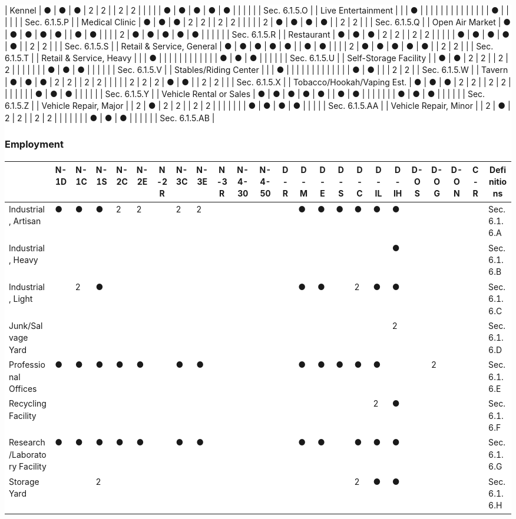 | Kennel                      | &#9679; | &#9679; | &#9679; | 2       | 2       |      | 2       | 2       |      |        |        |     | &#9679; | &#9679; | &#9679; | &#9679; | &#9679; |         |      |      |      |     | Sec. 6.1.5.O  |
| Live Entertainment          |         |         | &#9679; |         |         |      |         |         |      |        |        |     |         |         |         |         | &#9679; |         |      |      |      |     | Sec. 6.1.5.P  |
| Medical Clinic              | &#9679; | &#9679; | &#9679; | 2       | 2       |      | 2       | 2       |      |        |        |     | 2       | &#9679; | &#9679; | &#9679; | &#9679; |         | 2    | 2    |      |     | Sec. 6.1.5.Q  |
| Open Air Market             | &#9679; | &#9679; | &#9679; | &#9679; | &#9679; |      | &#9679; | &#9679; |      |        |        | 2   | &#9679; | &#9679; | &#9679; | &#9679; | &#9679; |         |      |      |      |     | Sec. 6.1.5.R  |
| Restaurant                  | &#9679; | &#9679; | &#9679; | 2       | 2       |      | 2       | 2       |      |        |        |     | &#9679; | &#9679; | &#9679; | &#9679; | &#9679; |         | 2    | 2    |      |     | Sec. 6.1.5.S  |
| Retail & Service, General   | &#9679; | &#9679; | &#9679; | &#9679; | &#9679; |      | &#9679; | &#9679; |      |        |        | 2   | &#9679; | &#9679; | &#9679; | &#9679; | &#9679; |         | 2    | 2    |      |     | Sec. 6.1.5.T  |
| Retail & Service, Heavy     |         |         | &#9679; |         |         |      |         |         |      |        |        |     |         |         | &#9679; | &#9679; | &#9679; |         |      |      |      |     | Sec. 6.1.5.U  |
| Self-Storage Facility       |         | &#9679; | &#9679; | 2       | 2       |      | 2       | 2       |      |        |        |     |         |         | &#9679; | &#9679; | &#9679; |         |      |      |      |     | Sec. 6.1.5.V  |
| Stables/Riding Center       |         |         | &#9679; |         |         |      |         |         |      |        |        |     |         |         |         | &#9679; | &#9679; |         |      | 2    | 2    |     | Sec. 6.1.5.W  |
| Tavern                      | &#9679; | &#9679; | &#9679; | 2       | 2       |      | 2       | 2       |      |        |        |     | 2       | 2       | 2       | &#9679; | &#9679; |         | 2    | 2    |      |     | Sec. 6.1.5.X  |
| Tobacco/Hookah/Vaping Est.  | &#9679; | &#9679; | &#9679; | 2       | 2       |      | 2       | 2       |      |        |        |     |         |         | &#9679; | &#9679; | &#9679; |         |      |      |      |     | Sec. 6.1.5.Y  |
| Vehicle Rental or Sales     | &#9679; | &#9679; | &#9679; | &#9679; | &#9679; |      | &#9679; | &#9679; |      |        |        |     |         |         | &#9679; | &#9679; | &#9679; |         |      |      |      |     | Sec. 6.1.5.Z  |
| Vehicle Repair, Major       |         | 2       | &#9679; | 2       | 2       |      | 2       | 2       |      |        |        |     |         |         | &#9679; | &#9679; | &#9679; | &#9679; |      |      |      |     | Sec. 6.1.5.AA |
| Vehicle Repair, Minor       |         | 2       | &#9679; | 2       | 2       |      | 2       | 2       |      |        |        |     |         |         | &#9679; | &#9679; | &#9679; |         |      |      |      |     | Sec. 6.1.5.AB |

</TableResponsive>

### Employment

<TableResponsive>

|                              | N-1D    | N-1C    | N-1S    | N-2C    | N-2E    | N-2R | N-3C    | N-3E    | N-3R | N-4-30 | N-4-50 | D-R | D-M     | D-E     | D-S     | D-C     | D-IL    | D-IH    | D-OS | D-OG | D-ON | C-R | Definitions  |
| ---------------------------- | ------- | ------- | ------- | ------- | ------- | ---- | ------- | ------- | ---- | ------ | ------ | --- | ------- | ------- | ------- | ------- | ------- | ------- | ---- | ---- | ---- | --- | ------------ |
| Industrial, Artisan          | &#9679; | &#9679; | &#9679; | 2       | 2       |      | 2       | 2       |      |        |        |     | &#9679; | &#9679; | &#9679; | &#9679; | &#9679; | &#9679; |      |      |      |     | Sec. 6.1.6.A |
| Industrial, Heavy            |         |         |         |         |         |      |         |         |      |        |        |     |         |         |         |         |         | &#9679; |      |      |      |     | Sec. 6.1.6.B |
| Industrial, Light            |         | 2       | &#9679; |         |         |      |         |         |      |        |        |     | &#9679; | &#9679; |         | 2       | &#9679; | &#9679; |      |      |      |     | Sec. 6.1.6.C |
| Junk/Salvage Yard            |         |         |         |         |         |      |         |         |      |        |        |     |         |         |         |         |         | 2       |      |      |      |     | Sec. 6.1.6.D |
| Professional Offices         | &#9679; | &#9679; | &#9679; | &#9679; | &#9679; |      | &#9679; | &#9679; |      |        |        |     | &#9679; | &#9679; | &#9679; | &#9679; | &#9679; |         |      | 2    |      |     | Sec. 6.1.6.E |
| Recycling Facility           |         |         |         |         |         |      |         |         |      |        |        |     |         |         |         |         | 2       | &#9679; |      |      |      |     | Sec. 6.1.6.F |
| Research/Laboratory Facility | &#9679; | &#9679; | &#9679; | &#9679; | &#9679; |      | &#9679; | &#9679; |      |        |        |     | &#9679; | &#9679; |         | &#9679; | &#9679; | &#9679; |      |      |      |     | Sec. 6.1.6.G |
| Storage Yard                 |         |         | 2       |         |         |      |         |         |      |        |        |     |         |         |         | 2       | &#9679; | &#9679; |      |      |      |     | Sec. 6.1.6.H |